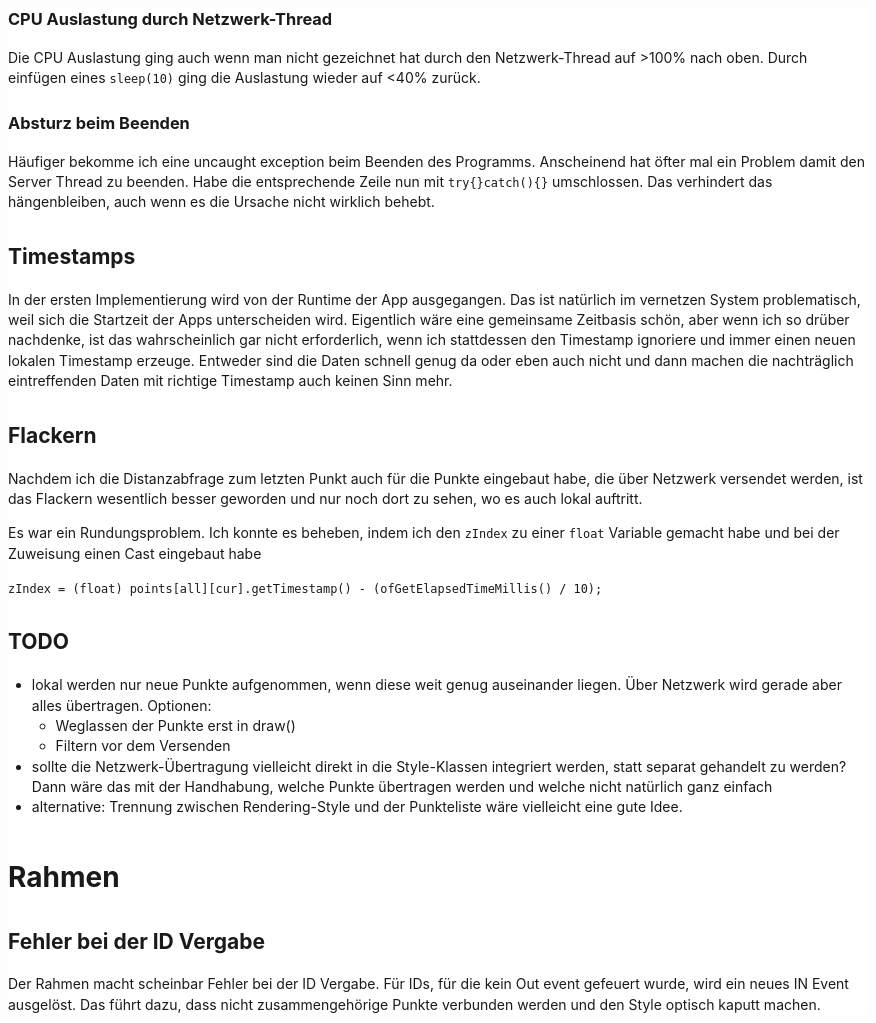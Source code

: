 
### CPU Auslastung durch Netzwerk-Thread
Die CPU Auslastung ging auch wenn man nicht gezeichnet hat durch den Netzwerk-Thread auf >100% nach oben. Durch einfügen eines `sleep(10)` ging die Auslastung wieder auf <40% zurück.

### Absturz beim Beenden
Häufiger bekomme ich eine uncaught exception beim Beenden des Programms. Anscheinend hat öfter mal ein Problem damit den Server Thread zu beenden. 
Habe die entsprechende Zeile nun mit `try{}catch(){}` umschlossen. Das verhindert das hängenbleiben, auch wenn es die Ursache nicht wirklich behebt.

## Timestamps
In der ersten Implementierung wird von der Runtime der App ausgegangen. Das ist natürlich im vernetzen System problematisch, weil sich die Startzeit der Apps unterscheiden wird. Eigentlich wäre eine gemeinsame Zeitbasis schön, aber wenn ich so drüber nachdenke, ist das wahrscheinlich gar nicht erforderlich, wenn ich stattdessen den Timestamp ignoriere und immer einen neuen lokalen Timestamp erzeuge.
Entweder sind die Daten schnell genug da oder eben auch nicht und dann machen die nachträglich eintreffenden Daten mit richtige Timestamp auch keinen Sinn mehr.

## Flackern
Nachdem ich die Distanzabfrage zum letzten Punkt auch für die Punkte eingebaut habe, die über Netzwerk versendet werden, ist das Flackern wesentlich besser geworden und nur noch dort zu sehen, wo es auch lokal auftritt.

Es war ein Rundungsproblem. Ich konnte es beheben, indem ich den `zIndex` zu einer `float` Variable gemacht habe und bei der Zuweisung einen Cast eingebaut habe

	zIndex = (float) points[all][cur].getTimestamp() - (ofGetElapsedTimeMillis() / 10);

## TODO
  * lokal werden nur neue Punkte aufgenommen, wenn diese weit genug auseinander liegen. Über Netzwerk wird gerade aber alles übertragen. Optionen:
  	* Weglassen der Punkte erst in draw()
  	* Filtern vor dem Versenden
  * sollte die Netzwerk-Übertragung vielleicht direkt in die Style-Klassen integriert werden, statt separat gehandelt zu werden? Dann wäre das mit der Handhabung, welche Punkte übertragen werden und welche nicht natürlich ganz einfach
  * alternative: Trennung zwischen Rendering-Style und der Punkteliste wäre vielleicht eine gute Idee.
  
# Rahmen

## Fehler bei der ID Vergabe
Der Rahmen macht scheinbar Fehler bei der ID Vergabe. Für IDs, für die kein Out event gefeuert wurde, wird ein neues IN Event ausgelöst. Das führt dazu, dass nicht zusammengehörige Punkte verbunden werden und den Style optisch kaputt machen.

